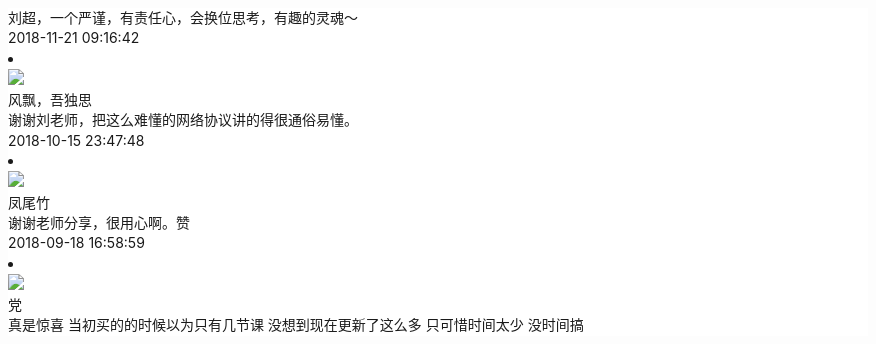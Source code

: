   </div>
  <div class="_2_QraFYR_0">刘超，一个严谨，有责任心，会换位思考，有趣的灵魂～</div>
  <div class="_10o3OAxT_0">
    
  </div>
  <div class="_3klNVc4Z_0">
    <div class="_3Hkula0k_0">2018-11-21 09:16:42</div>
  </div>
</div>
</div>
</li>
<li>
<div class="_2sjJGcOH_0"><img src="https://static001.geekbang.org/account/avatar/00/11/42/18/edc1b373.jpg"
  class="_3FLYR4bF_0">
<div class="_36ChpWj4_0">
  <div class="_2zFoi7sd_0"><span>风飘，吾独思</span>
  </div>
  <div class="_2_QraFYR_0">谢谢刘老师，把这么难懂的网络协议讲的得很通俗易懂。</div>
  <div class="_10o3OAxT_0">
    
  </div>
  <div class="_3klNVc4Z_0">
    <div class="_3Hkula0k_0">2018-10-15 23:47:48</div>
  </div>
</div>
</div>
</li>
<li>
<div class="_2sjJGcOH_0"><img src="https://static001.geekbang.org/account/avatar/00/11/44/2a/ecc59b51.jpg"
  class="_3FLYR4bF_0">
<div class="_36ChpWj4_0">
  <div class="_2zFoi7sd_0"><span>凤尾竹</span>
  </div>
  <div class="_2_QraFYR_0">谢谢老师分享，很用心啊。赞</div>
  <div class="_10o3OAxT_0">
    
  </div>
  <div class="_3klNVc4Z_0">
    <div class="_3Hkula0k_0">2018-09-18 16:58:59</div>
  </div>
</div>
</div>
</li>
<li>
<div class="_2sjJGcOH_0"><img src="https://static001.geekbang.org/account/avatar/00/10/5b/66/ad35bc68.jpg"
  class="_3FLYR4bF_0">
<div class="_36ChpWj4_0">
  <div class="_2zFoi7sd_0"><span>党</span>
  </div>
  <div class="_2_QraFYR_0">真是惊喜 当初买的的时候以为只有几节课 没想到现在更新了这么多 只可惜时间太少 没时间搞 </div>
  <div class="_10o3OAxT_0">
    